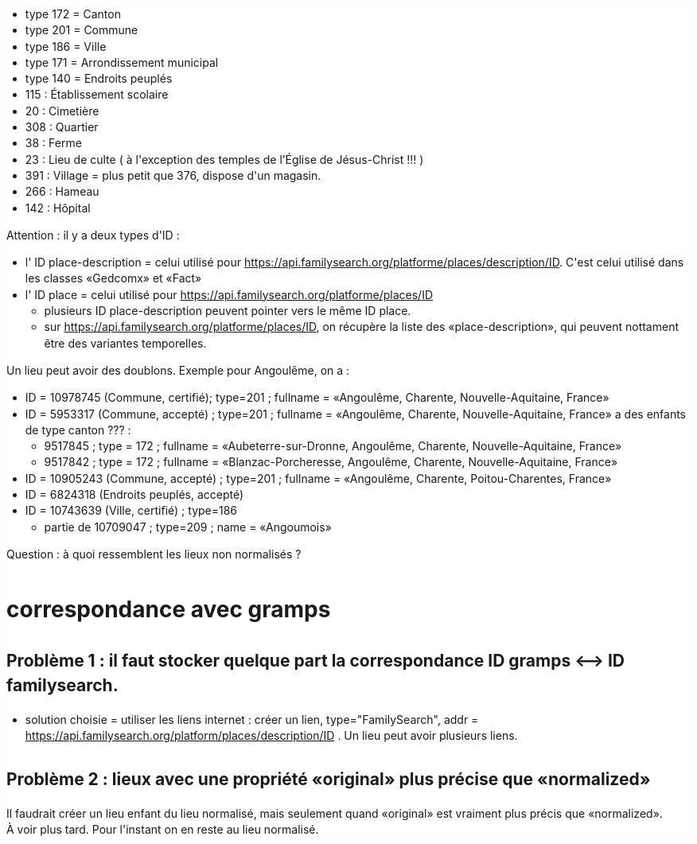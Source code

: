  * type 172 = Canton
 * type 201 = Commune
 * type 186 = Ville
 * type 171 = Arrondissement municipal
 * type 140 = Endroits peuplés
 * 115 : Établissement scolaire 
 *  20 : Cimetière
 * 308 : Quartier
 *  38 : Ferme
 *  23 : Lieu de culte ( à l'exception des temples de l’Église de Jésus-Christ !!! )
 * 391 : Village = plus petit que 376, dispose d'un magasin.
 * 266 : Hameau
 * 142 : Hôpital


Attention : il y a deux types d'ID :
 * l' ID place-description = celui utilisé pour  https://api.familysearch.org/platforme/places/description/ID. C'est celui utilisé dans les classes «Gedcomx» et «Fact»
 * l' ID place = celui utilisé pour https://api.familysearch.org/platforme/places/ID
   * plusieurs ID place-description peuvent pointer vers le même ID place.
   * sur <https://api.familysearch.org/platforme/places/ID>, on récupère la liste des «place-description», qui peuvent nottament être des variantes temporelles.


Un lieu peut avoir des doublons. Exemple pour Angoulême, on a :
 * ID = 10978745 (Commune, certifié); type=201 ; fullname = «Angoulême, Charente, Nouvelle-Aquitaine, France»
 * ID = 5953317 (Commune, accepté) ; type=201 ; fullname = «Angoulême, Charente, Nouvelle-Aquitaine, France»
   a des enfants de type canton ??? : 
   * 9517845 ; type = 172 ; fullname = «Aubeterre-sur-Dronne, Angoulême, Charente, Nouvelle-Aquitaine, France»
   * 9517842 ; type = 172 ; fullname = «Blanzac-Porcheresse, Angoulême, Charente, Nouvelle-Aquitaine, France»
 * ID = 10905243 (Commune, accepté) ; type=201 ; fullname = «Angoulême, Charente, Poitou-Charentes, France»
 * ID = 6824318 (Endroits peuplés, accepté)
 * ID = 10743639 (Ville, certifié) ; type=186
   * partie de 10709047 ; type=209 ; name = «Angoumois»

Question : à quoi ressemblent les lieux non normalisés ?


# correspondance avec gramps
## Problème 1 : il faut stocker quelque part la correspondance ID gramps <--> ID familysearch.
 * solution choisie = utiliser les liens internet : créer un lien, type="FamilySearch", addr = https://api.familysearch.org/platform/places/description/ID . Un lieu peut avoir plusieurs liens.

## Problème 2 : lieux avec une propriété «original» plus précise que «normalized»
Il faudrait créer un lieu enfant du lieu normalisé, mais seulement quand «original» est vraiment plus précis que «normalized».  
À voir plus tard. Pour l'instant on en reste au lieu normalisé.

